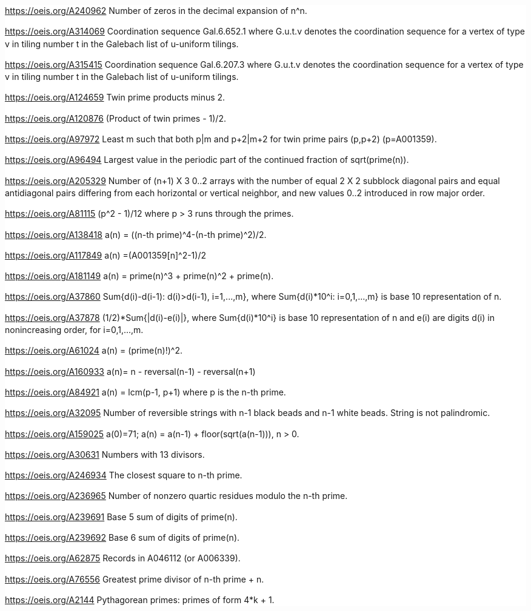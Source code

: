 https://oeis.org/A240962 Number of zeros in the decimal expansion of n^n.

https://oeis.org/A314069 Coordination sequence Gal.6.652.1 where G.u.t.v denotes the coordination sequence for a vertex of type v in tiling number t in the Galebach list of u-uniform tilings.

https://oeis.org/A315415 Coordination sequence Gal.6.207.3 where G.u.t.v denotes the coordination sequence for a vertex of type v in tiling number t in the Galebach list of u-uniform tilings.

https://oeis.org/A124659 Twin prime products minus 2.

https://oeis.org/A120876 (Product of twin primes - 1)/2.

https://oeis.org/A97972 Least m such that both p|m and p+2|m+2 for twin prime pairs (p,p+2) (p=A001359).

https://oeis.org/A96494 Largest value in the periodic part of the continued fraction of sqrt(prime(n)).

https://oeis.org/A205329 Number of (n+1) X 3 0..2 arrays with the number of equal 2 X 2 subblock diagonal pairs and equal antidiagonal pairs differing from each horizontal or vertical neighbor, and new values 0..2 introduced in row major order.

https://oeis.org/A81115 (p^2 - 1)/12 where p > 3 runs through the primes.

https://oeis.org/A138418 a(n) = ((n-th prime)^4-(n-th prime)^2)/2.

https://oeis.org/A117849 a(n) =(A001359[n]^2-1)/2

https://oeis.org/A181149 a(n) = prime(n)^3 + prime(n)^2 + prime(n).

https://oeis.org/A37860 Sum{d(i)-d(i-1): d(i)>d(i-1), i=1,...,m}, where Sum{d(i)\*10^i: i=0,1,...,m} is base 10 representation of n.

https://oeis.org/A37878 (1/2)\*Sum{|d(i)-e(i)|}, where Sum{d(i)\*10^i} is base 10 representation of n and e(i) are digits d(i) in nonincreasing order, for i=0,1,...,m.

https://oeis.org/A61024 a(n) = (prime(n)!)^2.

https://oeis.org/A160933 a(n)= n - reversal(n-1) - reversal(n+1)

https://oeis.org/A84921 a(n) = lcm(p-1, p+1) where p is the n-th prime.

https://oeis.org/A32095 Number of reversible strings with n-1 black beads and n-1 white beads. String is not palindromic.

https://oeis.org/A159025 a(0)=71; a(n) = a(n-1) + floor(sqrt(a(n-1))), n > 0.

https://oeis.org/A30631 Numbers with 13 divisors.

https://oeis.org/A246934 The closest square to n-th prime.

https://oeis.org/A236965 Number of nonzero quartic residues modulo the n-th prime.

https://oeis.org/A239691 Base 5 sum of digits of prime(n).

https://oeis.org/A239692 Base 6 sum of digits of prime(n).

https://oeis.org/A62875 Records in A046112 (or A006339).

https://oeis.org/A76556 Greatest prime divisor of n-th prime + n.

https://oeis.org/A2144 Pythagorean primes: primes of form 4\*k + 1.
